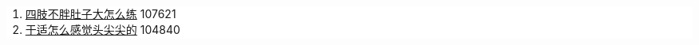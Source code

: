 1. [四肢不胖肚子大怎么练](https://s.weibo.com/weibo?q=%23%E5%9B%9B%E8%82%A2%E4%B8%8D%E8%83%96%E8%82%9A%E5%AD%90%E5%A4%A7%E6%80%8E%E4%B9%88%E7%BB%83%23&t=31&band_rank=50&Refer=top) 107621
1. [于适怎么感觉头尖尖的](https://s.weibo.com/weibo?q=%23%E4%BA%8E%E9%80%82%E6%80%8E%E4%B9%88%E6%84%9F%E8%A7%89%E5%A4%B4%E5%B0%96%E5%B0%96%E7%9A%84%23&t=31&band_rank=45&Refer=top) 104840
